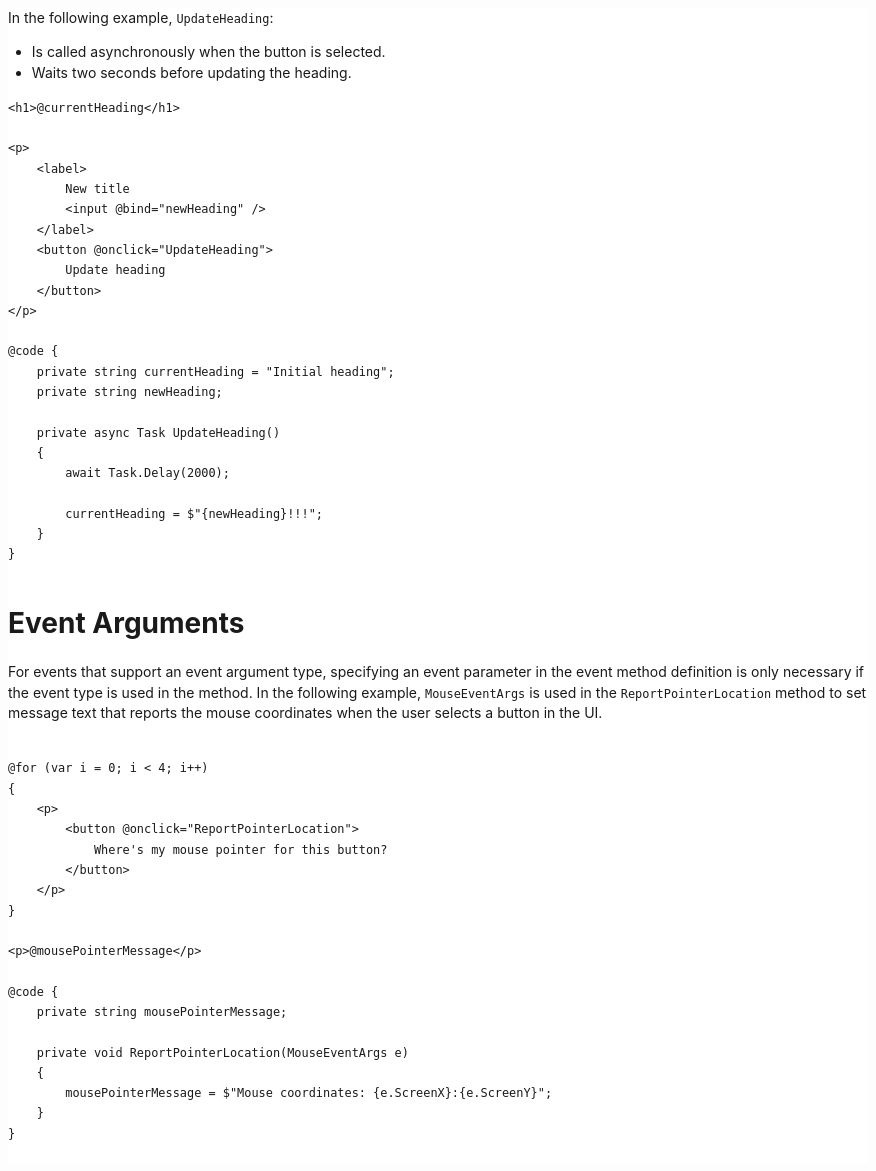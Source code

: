 In the following example, `UpdateHeading`:

- Is called asynchronously when the button is selected.
- Waits two seconds before updating the heading.

```razor
<h1>@currentHeading</h1>

<p>
    <label>
        New title
        <input @bind="newHeading" />
    </label>
    <button @onclick="UpdateHeading">
        Update heading
    </button>
</p>

@code {
    private string currentHeading = "Initial heading";
    private string newHeading;

    private async Task UpdateHeading()
    {
        await Task.Delay(2000);

        currentHeading = $"{newHeading}!!!";
    }
}
```

# Event Arguments

For events that support an event argument type, specifying an event parameter in the event method definition is only necessary if the event type is used in the method. In the following example, `MouseEventArgs` is used in the `ReportPointerLocation` method to set message text that reports the mouse coordinates when the user selects a button in the UI.

``` razor

@for (var i = 0; i < 4; i++)
{
    <p>
        <button @onclick="ReportPointerLocation">
            Where's my mouse pointer for this button?
        </button>
    </p>
}

<p>@mousePointerMessage</p>

@code {
    private string mousePointerMessage;

    private void ReportPointerLocation(MouseEventArgs e)
    {
        mousePointerMessage = $"Mouse coordinates: {e.ScreenX}:{e.ScreenY}";
    }
}


```
